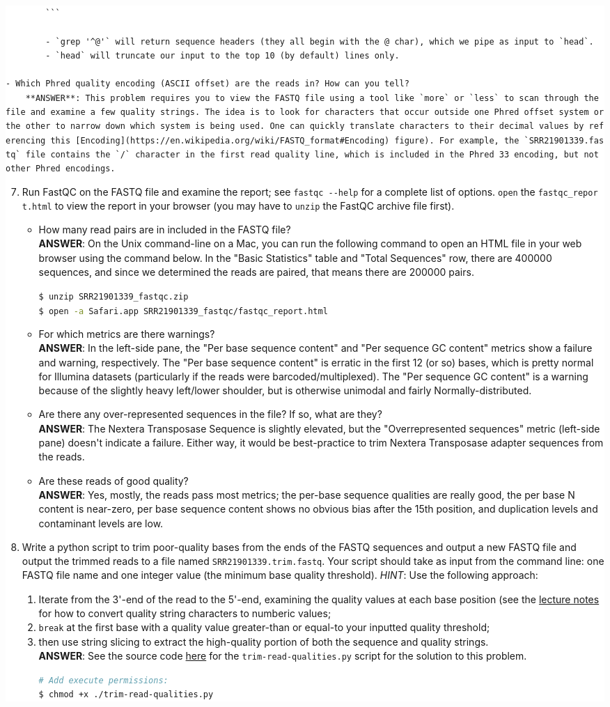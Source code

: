             ```
      
            - `grep '^@'` will return sequence headers (they all begin with the @ char), which we pipe as input to `head`.  
            - `head` will truncate our input to the top 10 (by default) lines only.  
	
    - Which Phred quality encoding (ASCII offset) are the reads in? How can you tell?  
        **ANSWER**: This problem requires you to view the FASTQ file using a tool like `more` or `less` to scan through the file and examine a few quality strings. The idea is to look for characters that occur outside one Phred offset system or the other to narrow down which system is being used. One can quickly translate characters to their decimal values by referencing this [Encoding](https://en.wikipedia.org/wiki/FASTQ_format#Encoding) figure). For example, the `SRR21901339.fastq` file contains the `/` character in the first read quality line, which is included in the Phred 33 encoding, but not other Phred encodings.
    

7. Run FastQC on the FASTQ file and examine the report; see `fastqc --help` for a complete list of options. `open` the `fastqc_report.html` to view the report in your browser (you may have to `unzip` the FastQC archive file first).
    - How many read pairs are in included in the FASTQ file?  
        **ANSWER**: On the Unix command-line on a Mac, you can run the following command to open an HTML file in your web browser using the command below. In the "Basic Statistics" table and "Total Sequences" row, there are 400000 sequences, and since we determined the reads are paired, that means there are 200000 pairs.
	    ```bash
	    $ unzip SRR21901339_fastqc.zip
	    $ open -a Safari.app SRR21901339_fastqc/fastqc_report.html
	    ```
	
    - For which metrics are there warnings?  
        **ANSWER**: In the left-side pane, the "Per base sequence content" and "Per sequence GC content" metrics show a failure and warning, respectively. The "Per base sequence content" is erratic in the first 12 (or so) bases, which is pretty normal for Illumina datasets (particularly if the reads were barcoded/multiplexed). The "Per sequence GC content" is a warning because of the slightly heavy left/lower shoulder, but is otherwise unimodal and fairly Normally-distributed.
	
    - Are there any over-represented sequences in the file? If so, what are they?  
        **ANSWER**: The Nextera Transposase Sequence is slightly elevated, but the "Overrepresented sequences" metric (left-side pane) doesn't indicate a failure. Either way, it would be best-practice to trim Nextera Transposase adapter sequences from the reads.

    - Are these reads of good quality?  
        **ANSWER**: Yes, mostly, the reads pass most metrics; the per-base sequence qualities are really good, the per base N content is near-zero, per base sequence content shows no obvious bias after the 15th position, and duplication levels and contaminant levels are low.


8. Write a python script to trim poor-quality bases from the ends of the FASTQ sequences and output a new FASTQ file and output the trimmed reads to a file named `SRR21901339.trim.fastq`. Your script should take as input from the command line: one FASTQ file name and one integer value (the minimum base quality threshold). *HINT*: Use the following approach:
    1. Iterate from the 3'-end of the read to the 5'-end, examining the quality values at each base position (see the [lecture notes](bio_info_formats.pdf) for how to convert quality string characters to numberic values;  
    2. `break` at the first base with a quality value greater-than or equal-to your inputted quality threshold;  
    3. then use string slicing to extract the high-quality portion of both the sequence and quality strings.  
    **ANSWER**: See the source code [here](https://github.com/prog4biol/pfb2023/raw/master/workshops/NGS/answers/trim-read-qualities.py) for the `trim-read-qualities.py` script for the solution to this problem.
        ```bash
        # Add execute permissions:
        $ chmod +x ./trim-read-qualities.py
